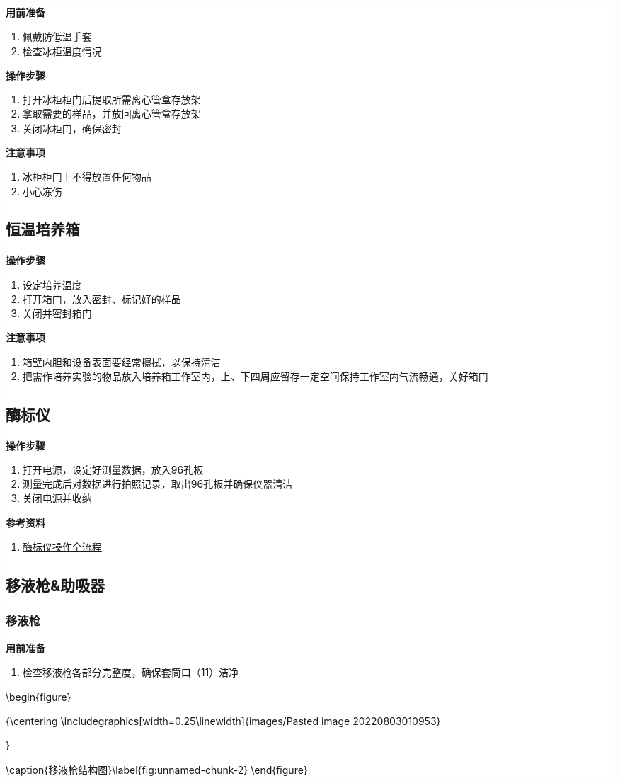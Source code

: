 **用前准备**

1.  佩戴防低温手套
2.  检查冰柜温度情况

**操作步骤**

1.  打开冰柜柜门后提取所需离心管盒存放架
2.  拿取需要的样品，并放回离心管盒存放架
3.  关闭冰柜门，确保密封

**注意事项**

1.  冰柜柜门上不得放置任何物品
2.  小心冻伤

## 恒温培养箱

**操作步骤**

1.  设定培养温度
2.  打开箱门，放入密封、标记好的样品
3.  关闭并密封箱门

**注意事项**

1.  箱壁内胆和设备表面要经常擦拭，以保持清洁
2.  把需作培养实验的物品放入培养箱工作室内，上、下四周应留存一定空间保持工作室内气流畅通，关好箱门

## 酶标仪

**操作步骤**

1.  打开电源，设定好测量数据，放入96孔板
2.  测量完成后对数据进行拍照记录，取出96孔板并确保仪器清洁
3.  关闭电源并收纳

**参考资料**

1.  [酶标仪操作全流程](https://www.bilibili.com/video/BV1i5411A7pp)

## 移液枪&助吸器

### 移液枪

**用前准备**

1.  检查移液枪各部分完整度，确保套筒口（11）洁净

\begin{figure}

{\centering \includegraphics[width=0.25\linewidth]{images/Pasted image 20220803010953} 

}

\caption{移液枪结构图}\label{fig:unnamed-chunk-2}
\end{figure}
